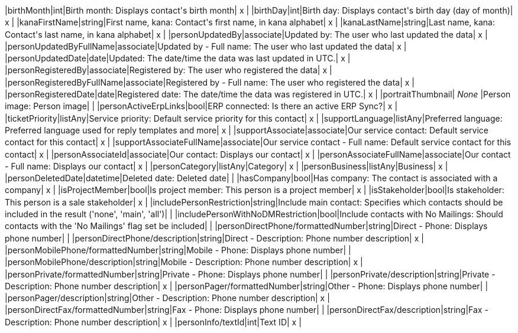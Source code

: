 |birthMonth|int|Birth month: Displays contact's birth month| x |
|birthDay|int|Birth day: Displays contact's birth day (day of month)| x |
|kanaFirstName|string|First name, kana: Contact's first name, in kana alphabet| x |
|kanaLastName|string|Last name, kana: Contact's last name, in kana alphabet| x |
|personUpdatedBy|associate|Updated by: The user who last updated the data| x |
|personUpdatedByFullName|associate|Updated by - Full name: The user who last updated the data| x |
|personUpdatedDate|date|Updated: The date/time the data was last updated in UTC.| x |
|personRegisteredBy|associate|Registered by: The user who registered the data| x |
|personRegisteredByFullName|associate|Registered by - Full name: The user who registered the data| x |
|personRegisteredDate|date|Registered date: The date/time the data was registered in UTC.| x |
|portraitThumbnail| *None* |Person image: Person image|  |
|personActiveErpLinks|bool|ERP connected: Is there an active ERP Sync?| x |
|ticketPriority|listAny|Service priority: Default service priority for this contact| x |
|supportLanguage|listAny|Preferred language: Preferred language used for reply templates and more| x |
|supportAssociate|associate|Our service contact: Default service contact for this contact| x |
|supportAssociateFullName|associate|Our service contact - Full name: Default service contact for this contact| x |
|personAssociateId|associate|Our contact: Displays our contact| x |
|personAssociateFullName|associate|Our contact - Full name: Displays our contact| x |
|personCategory|listAny|Category| x |
|personBusiness|listAny|Business| x |
|personDeletedDate|datetime|Deleted date: Deleted date|  |
|hasCompany|bool|Has company: The contact is associated with a company| x |
|isProjectMember|bool|Is project member: This person is a project member| x |
|isStakeholder|bool|Is stakeholder: This person is a sale stakeholder| x |
|includePersonRestriction|string|Include main contact: Specifies which contacts should be included in the result ('none', 'main', 'all')|  |
|includePersonWithNoDMRestriction|bool|Include contacts with No Mailings: Should contacts with the 'No Mailings' flag set be included|  |
|personDirectPhone/formattedNumber|string|Direct - Phone: Displays phone number|  |
|personDirectPhone/description|string|Direct - Description: Phone number description| x |
|personMobilePhone/formattedNumber|string|Mobile - Phone: Displays phone number|  |
|personMobilePhone/description|string|Mobile - Description: Phone number description| x |
|personPrivate/formattedNumber|string|Private - Phone: Displays phone number|  |
|personPrivate/description|string|Private - Description: Phone number description| x |
|personPager/formattedNumber|string|Other - Phone: Displays phone number|  |
|personPager/description|string|Other - Description: Phone number description| x |
|personDirectFax/formattedNumber|string|Fax - Phone: Displays phone number|  |
|personDirectFax/description|string|Fax - Description: Phone number description| x |
|personInfo/textId|int|Text ID| x |